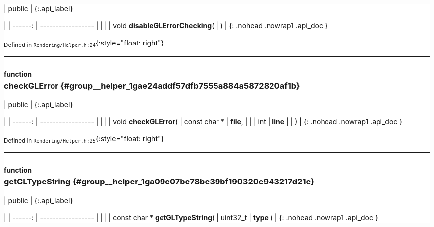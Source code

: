 | public |
{:.api_label}

|
| ------: | ----------------- |
|  |
| void **[disableGLErrorChecking](#group%5F%5Fhelper_1ga1ddd8dd1c3044f1008eccd26cc75deda)**( |  ) |
{: .nohead .nowrap1 .api_doc }





<sub>Defined in `Rendering/Helper.h:24`</sub>{:style="float: right"}

-------------------------------------------------------------------

### <small>function</small><br/> checkGLError {#group__helper_1gae24addf57dfb7555a884a5872820af1b}

| public |
{:.api_label}

|
| ------: | ----------------- |
|  |
| void **[checkGLError](#group%5F%5Fhelper_1gae24addf57dfb7555a884a5872820af1b)**( | const char * | **file**, |
| | int | **line** |
|   ) |
{: .nohead .nowrap1 .api_doc }





<sub>Defined in `Rendering/Helper.h:25`</sub>{:style="float: right"}

-------------------------------------------------------------------

### <small>function</small><br/> getGLTypeString {#group__helper_1ga09c07bc78be39bf190320e943217d21e}

| public |
{:.api_label}

|
| ------: | ----------------- |
|  |
| const char * **[getGLTypeString](#group%5F%5Fhelper_1ga09c07bc78be39bf190320e943217d21e)**( | uint32_t | **type** ) |
{: .nohead .nowrap1 .api_doc }
